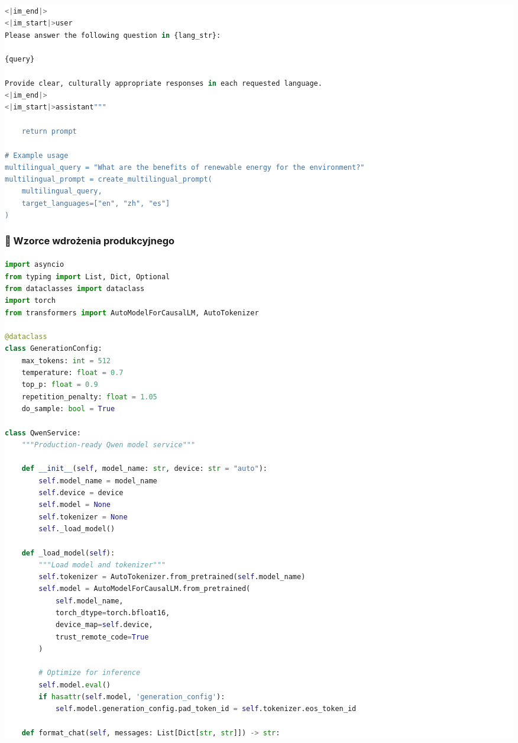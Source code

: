 ```python
<|im_end|>
<|im_start|>user
Please answer the following question in {lang_str}:

{query}

Provide clear, culturally appropriate responses in each requested language.
<|im_end|>
<|im_start|>assistant"""
    
    return prompt

# Example usage
multilingual_query = "What are the benefits of renewable energy for the environment?"
multilingual_prompt = create_multilingual_prompt(
    multilingual_query, 
    target_languages=["en", "zh", "es"]
)
```

### 🔧 Wzorce wdrożenia produkcyjnego

```python
import asyncio
from typing import List, Dict, Optional
from dataclasses import dataclass
import torch
from transformers import AutoModelForCausalLM, AutoTokenizer

@dataclass
class GenerationConfig:
    max_tokens: int = 512
    temperature: float = 0.7
    top_p: float = 0.9
    repetition_penalty: float = 1.05
    do_sample: bool = True

class QwenService:
    """Production-ready Qwen model service"""
    
    def __init__(self, model_name: str, device: str = "auto"):
        self.model_name = model_name
        self.device = device
        self.model = None
        self.tokenizer = None
        self._load_model()
    
    def _load_model(self):
        """Load model and tokenizer"""
        self.tokenizer = AutoTokenizer.from_pretrained(self.model_name)
        self.model = AutoModelForCausalLM.from_pretrained(
            self.model_name,
            torch_dtype=torch.bfloat16,
            device_map=self.device,
            trust_remote_code=True
        )
        
        # Optimize for inference
        self.model.eval()
        if hasattr(self.model, 'generation_config'):
            self.model.generation_config.pad_token_id = self.tokenizer.eos_token_id
    
    def format_chat(self, messages: List[Dict[str, str]]) -> str:
```